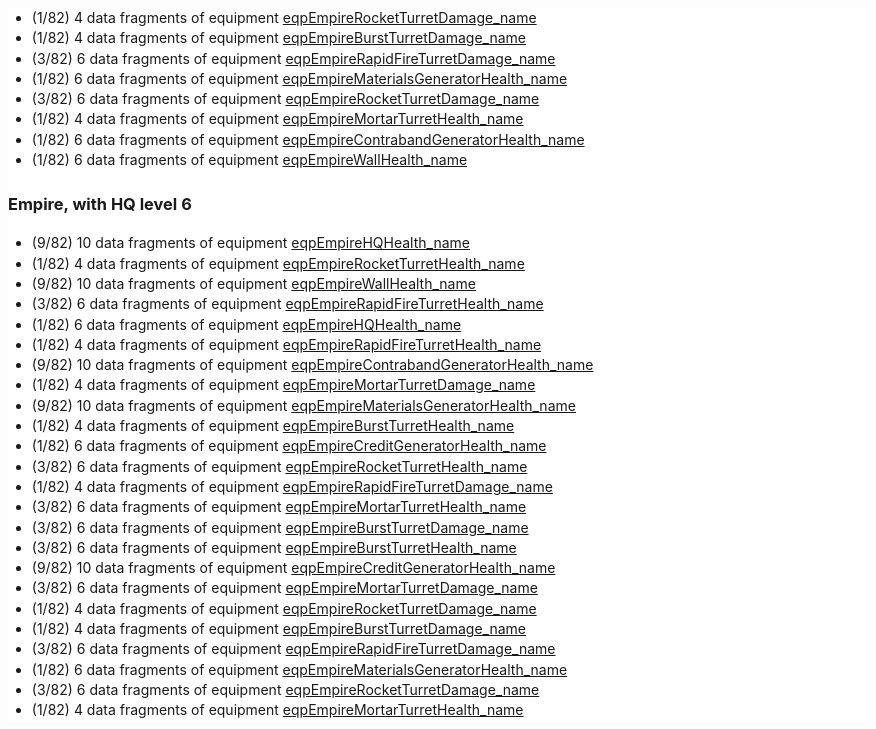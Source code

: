   * (1/82) 4 data fragments of equipment [eqpEmpireRocketTurretDamage_name](eqpEmpireRocketTurretDamage_name)
  * (1/82) 4 data fragments of equipment [eqpEmpireBurstTurretDamage_name](eqpEmpireBurstTurretDamage_name)
  * (3/82) 6 data fragments of equipment [eqpEmpireRapidFireTurretDamage_name](eqpEmpireRapidFireTurretDamage_name)
  * (1/82) 6 data fragments of equipment [eqpEmpireMaterialsGeneratorHealth_name](eqpEmpireMaterialsGeneratorHealth_name)
  * (3/82) 6 data fragments of equipment [eqpEmpireRocketTurretDamage_name](eqpEmpireRocketTurretDamage_name)
  * (1/82) 4 data fragments of equipment [eqpEmpireMortarTurretHealth_name](eqpEmpireMortarTurretHealth_name)
  * (1/82) 6 data fragments of equipment [eqpEmpireContrabandGeneratorHealth_name](eqpEmpireContrabandGeneratorHealth_name)
  * (1/82) 6 data fragments of equipment [eqpEmpireWallHealth_name](eqpEmpireWallHealth_name)

### Empire, with HQ level 6

  * (9/82) 10 data fragments of equipment [eqpEmpireHQHealth_name](eqpEmpireHQHealth_name)
  * (1/82) 4 data fragments of equipment [eqpEmpireRocketTurretHealth_name](eqpEmpireRocketTurretHealth_name)
  * (9/82) 10 data fragments of equipment [eqpEmpireWallHealth_name](eqpEmpireWallHealth_name)
  * (3/82) 6 data fragments of equipment [eqpEmpireRapidFireTurretHealth_name](eqpEmpireRapidFireTurretHealth_name)
  * (1/82) 6 data fragments of equipment [eqpEmpireHQHealth_name](eqpEmpireHQHealth_name)
  * (1/82) 4 data fragments of equipment [eqpEmpireRapidFireTurretHealth_name](eqpEmpireRapidFireTurretHealth_name)
  * (9/82) 10 data fragments of equipment [eqpEmpireContrabandGeneratorHealth_name](eqpEmpireContrabandGeneratorHealth_name)
  * (1/82) 4 data fragments of equipment [eqpEmpireMortarTurretDamage_name](eqpEmpireMortarTurretDamage_name)
  * (9/82) 10 data fragments of equipment [eqpEmpireMaterialsGeneratorHealth_name](eqpEmpireMaterialsGeneratorHealth_name)
  * (1/82) 4 data fragments of equipment [eqpEmpireBurstTurretHealth_name](eqpEmpireBurstTurretHealth_name)
  * (1/82) 6 data fragments of equipment [eqpEmpireCreditGeneratorHealth_name](eqpEmpireCreditGeneratorHealth_name)
  * (3/82) 6 data fragments of equipment [eqpEmpireRocketTurretHealth_name](eqpEmpireRocketTurretHealth_name)
  * (1/82) 4 data fragments of equipment [eqpEmpireRapidFireTurretDamage_name](eqpEmpireRapidFireTurretDamage_name)
  * (3/82) 6 data fragments of equipment [eqpEmpireMortarTurretHealth_name](eqpEmpireMortarTurretHealth_name)
  * (3/82) 6 data fragments of equipment [eqpEmpireBurstTurretDamage_name](eqpEmpireBurstTurretDamage_name)
  * (3/82) 6 data fragments of equipment [eqpEmpireBurstTurretHealth_name](eqpEmpireBurstTurretHealth_name)
  * (9/82) 10 data fragments of equipment [eqpEmpireCreditGeneratorHealth_name](eqpEmpireCreditGeneratorHealth_name)
  * (3/82) 6 data fragments of equipment [eqpEmpireMortarTurretDamage_name](eqpEmpireMortarTurretDamage_name)
  * (1/82) 4 data fragments of equipment [eqpEmpireRocketTurretDamage_name](eqpEmpireRocketTurretDamage_name)
  * (1/82) 4 data fragments of equipment [eqpEmpireBurstTurretDamage_name](eqpEmpireBurstTurretDamage_name)
  * (3/82) 6 data fragments of equipment [eqpEmpireRapidFireTurretDamage_name](eqpEmpireRapidFireTurretDamage_name)
  * (1/82) 6 data fragments of equipment [eqpEmpireMaterialsGeneratorHealth_name](eqpEmpireMaterialsGeneratorHealth_name)
  * (3/82) 6 data fragments of equipment [eqpEmpireRocketTurretDamage_name](eqpEmpireRocketTurretDamage_name)
  * (1/82) 4 data fragments of equipment [eqpEmpireMortarTurretHealth_name](eqpEmpireMortarTurretHealth_name)